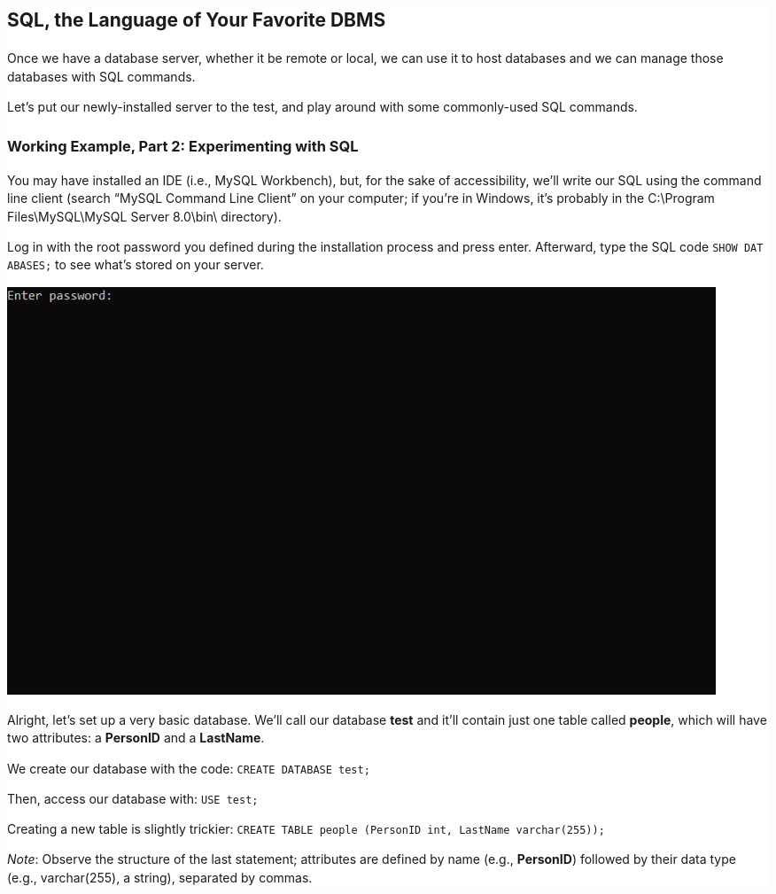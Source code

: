 ## SQL, the Language of Your Favorite DBMS

Once we have a database server, whether it be remote or local, we can use it to host databases and we can manage those databases with SQL commands.

Let’s put our newly-installed server to the test, and play around with some commonly-used SQL commands.

### Working Example, Part 2: Experimenting with SQL    

You may have installed an IDE (i.e., MySQL Workbench), but, for the sake of accessibility, we’ll write our SQL using the command line client (search “MySQL Command Line Client” on your computer; if you’re in Windows, it’s probably in the C:\Program Files\MySQL\MySQL Server 8.0\bin\ directory).

Log in with the root password you defined during the installation process and press enter. Afterward, type the SQL code `SHOW DATABASES;` to see what’s stored on your server.

![](\images\show-databases.gif)

Alright, let’s set up a very basic database. We’ll call our database **test** and it’ll contain just one table called **people**, which will have two attributes: a **PersonID** and a **LastName**.

We create our database with the code: `CREATE DATABASE test;`

Then, access our database with: `USE test;`

Creating a new table is slightly trickier: `CREATE TABLE people (PersonID int, LastName varchar(255));`

*Note*: Observe the structure of the last statement; attributes are defined by name (e.g., **PersonID**) followed by their data type (e.g., varchar(255), a string), separated by commas.
